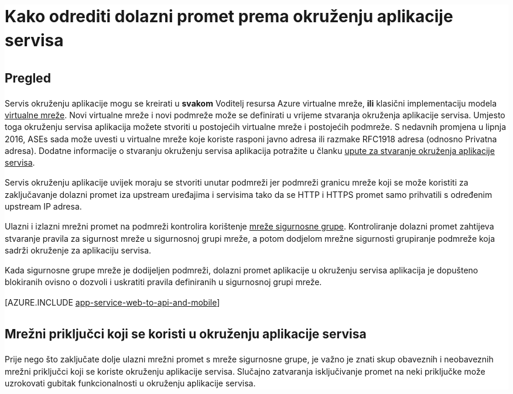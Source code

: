 <properties 
    pageTitle="Kako odrediti dolazni promet prema okruženju aplikacije servisa" 
    description="Informirajte se o konfiguriranju pravila sigurnosti mreže da biste odredili dolazni promet prema okruženju aplikacije servisa." 
    services="app-service" 
    documentationCenter="" 
    authors="ccompy" 
    manager="wpickett" 
    editor=""/>

<tags 
    ms.service="app-service" 
    ms.workload="na" 
    ms.tgt_pltfrm="na" 
    ms.devlang="na" 
    ms.topic="article" 
    ms.date="09/02/2016" 
    ms.author="stefsch"/>   

# <a name="how-to-control-inbound-traffic-to-an-app-service-environment"></a>Kako odrediti dolazni promet prema okruženju aplikacije servisa

## <a name="overview"></a>Pregled ##
Servis okruženju aplikacije mogu se kreirati u **svakom** Voditelj resursa Azure virtualne mreže, **ili** klasični implementaciju modela [virtualne mreže][virtualnetwork].  Novi virtualne mreže i novi podmreže može se definirati u vrijeme stvaranja okruženja aplikacije servisa.  Umjesto toga okruženju servisa aplikacija možete stvoriti u postojećih virtualne mreže i postojećih podmreže.  S nedavnih promjena u lipnja 2016, ASEs sada može uvesti u virtualne mreže koje koriste rasponi javno adresa ili razmake RFC1918 adresa (odnosno Privatna adresa).  Dodatne informacije o stvaranju okruženju servisa aplikacija potražite u članku [upute za stvaranje okruženja aplikacije servisa][HowToCreateAnAppServiceEnvironment].

Servis okruženju aplikacije uvijek moraju se stvoriti unutar podmreži jer podmreži granicu mreže koji se može koristiti za zaključavanje dolazni promet iza upstream uređajima i servisima tako da se HTTP i HTTPS promet samo prihvatili s određenim upstream IP adresa.

Ulazni i izlazni mrežni promet na podmreži kontrolira korištenje [mreže sigurnosne grupe][NetworkSecurityGroups]. Kontroliranje dolazni promet zahtijeva stvaranje pravila za sigurnost mreže u sigurnosnoj grupi mreže, a potom dodjelom mrežne sigurnosti grupiranje podmreže koja sadrži okruženje za aplikaciju servisa.

Kada sigurnosne grupe mreže je dodijeljen podmreži, dolazni promet aplikacije u okruženju servisa aplikacija je dopušteno blokiranih ovisno o dozvoli i uskratiti pravila definiranih u sigurnosnoj grupi mreže.

[AZURE.INCLUDE [app-service-web-to-api-and-mobile](../../includes/app-service-web-to-api-and-mobile.md)] 

## <a name="network-ports-used-in-an-app-service-environment"></a>Mrežni priključci koji se koristi u okruženju aplikacije servisa ##
Prije nego što zaključate dolje ulazni mrežni promet s mreže sigurnosne grupe, je važno je znati skup obaveznih i neobaveznih mrežni priključci koji se koriste okruženju aplikacije servisa.  Slučajno zatvaranja isključivanje promet na neki priključke može uzrokovati gubitak funkcionalnosti u okruženju aplikacije servisa.


[virtualnetwork]: https://azure.microsoft.com/documentation/articles/virtual-networks-faq/
[HowToCreateAnAppServiceEnvironment]: http://azure.microsoft.com/documentation/articles/app-service-web-how-to-create-an-app-service-environment/
[NetworkSecurityGroups]: https://azure.microsoft.com/documentation/articles/virtual-networks-nsg/
[AzureAppService]: http://azure.microsoft.com/documentation/articles/app-service-value-prop-what-is/
[IntroToAppServiceEnvironment]:  http://azure.microsoft.com/documentation/articles/app-service-app-service-environment-intro/
[SecurelyConnecttoBackend]:  http://azure.microsoft.com/documentation/articles/app-service-app-service-environment-securely-connecting-to-backend-resources/
[NewPortal]:  https://portal.azure.com  